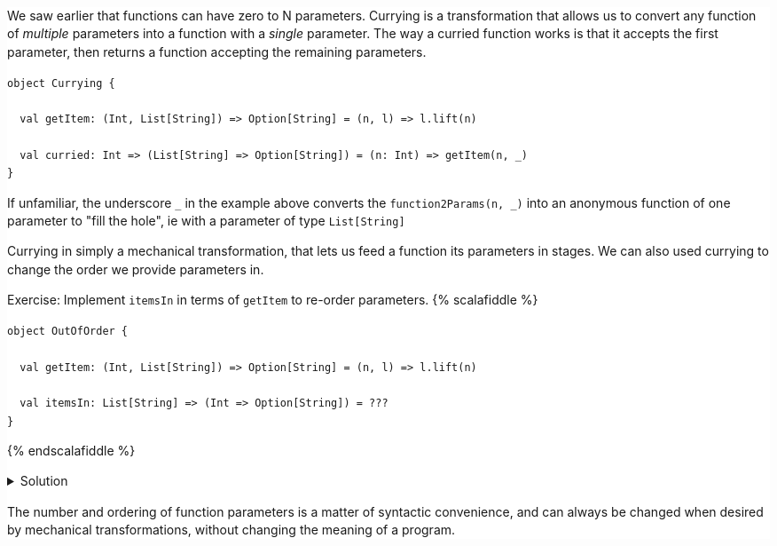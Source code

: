 We saw earlier that functions can have zero to N parameters. Currying is a transformation that allows us to convert any
function of *multiple* parameters into a function with a *single* parameter. The way a curried function works is that it
accepts the first parameter, then returns a function accepting the remaining parameters.

```scala:mdoc
object Currying {

  val getItem: (Int, List[String]) => Option[String] = (n, l) => l.lift(n)

  val curried: Int => (List[String] => Option[String]) = (n: Int) => getItem(n, _)
}
```

If unfamiliar, the underscore `_` in the example above converts the `function2Params(n, _)` into an anonymous function
of one parameter to "fill the hole", ie with a parameter of type `List[String]`

Currying in simply a mechanical transformation, that lets us feed a function its parameters in stages. We can also used
currying to change the order we provide parameters in.

Exercise: Implement `itemsIn` in terms of `getItem` to re-order parameters.
{% scalafiddle %}
```scala:mdoc
object OutOfOrder {

  val getItem: (Int, List[String]) => Option[String] = (n, l) => l.lift(n)

  val itemsIn: List[String] => (Int => Option[String]) = ???
}
```
{% endscalafiddle %}

<details><summary>Solution</summary></details>

The number and ordering of function parameters is a matter of syntactic convenience, and can
always be changed when desired by mechanical transformations, without changing the meaning of a program.
